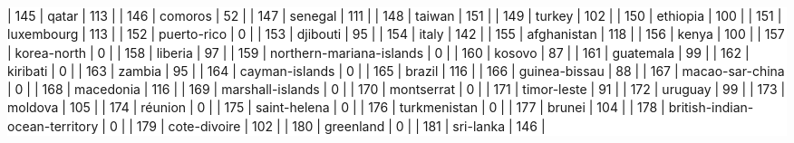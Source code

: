 | 145 | qatar                                        |     113 |
| 146 | comoros                                      |      52 |
| 147 | senegal                                      |     111 |
| 148 | taiwan                                       |     151 |
| 149 | turkey                                       |     102 |
| 150 | ethiopia                                     |     100 |
| 151 | luxembourg                                   |     113 |
| 152 | puerto-rico                                  |       0 |
| 153 | djibouti                                     |      95 |
| 154 | italy                                        |     142 |
| 155 | afghanistan                                  |     118 |
| 156 | kenya                                        |     100 |
| 157 | korea-north                                  |       0 |
| 158 | liberia                                      |      97 |
| 159 | northern-mariana-islands                     |       0 |
| 160 | kosovo                                       |      87 |
| 161 | guatemala                                    |      99 |
| 162 | kiribati                                     |       0 |
| 163 | zambia                                       |      95 |
| 164 | cayman-islands                               |       0 |
| 165 | brazil                                       |     116 |
| 166 | guinea-bissau                                |      88 |
| 167 | macao-sar-china                              |       0 |
| 168 | macedonia                                    |     116 |
| 169 | marshall-islands                             |       0 |
| 170 | montserrat                                   |       0 |
| 171 | timor-leste                                  |      91 |
| 172 | uruguay                                      |      99 |
| 173 | moldova                                      |     105 |
| 174 | réunion                                      |       0 |
| 175 | saint-helena                                 |       0 |
| 176 | turkmenistan                                 |       0 |
| 177 | brunei                                       |     104 |
| 178 | british-indian-ocean-territory               |       0 |
| 179 | cote-divoire                                 |     102 |
| 180 | greenland                                    |       0 |
| 181 | sri-lanka                                    |     146 |